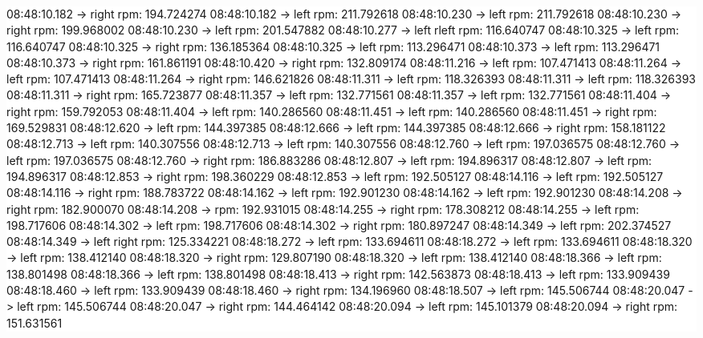 08:48:10.182 -> right rpm: 194.724274
08:48:10.182 -> left rpm: 211.792618
08:48:10.230 -> left rpm: 211.792618
08:48:10.230 -> right rpm: 199.968002
08:48:10.230 -> left rpm: 201.547882
08:48:10.277 -> left rleft rpm: 116.640747
08:48:10.325 -> left rpm: 116.640747
08:48:10.325 -> right rpm: 136.185364
08:48:10.325 -> left rpm: 113.296471
08:48:10.373 -> left rpm: 113.296471
08:48:10.373 -> right rpm: 161.861191
08:48:10.420 -> right rpm: 132.809174
08:48:11.216 -> left rpm: 107.471413
08:48:11.264 -> left rpm: 107.471413
08:48:11.264 -> right rpm: 146.621826
08:48:11.311 -> left rpm: 118.326393
08:48:11.311 -> left rpm: 118.326393
08:48:11.311 -> right rpm: 165.723877
08:48:11.357 -> left rpm: 132.771561
08:48:11.357 -> left rpm: 132.771561
08:48:11.404 -> right rpm: 159.792053
08:48:11.404 -> left rpm: 140.286560
08:48:11.451 -> left rpm: 140.286560
08:48:11.451 -> right rpm: 169.529831
08:48:12.620 -> left rpm: 144.397385
08:48:12.666 -> left rpm: 144.397385
08:48:12.666 -> right rpm: 158.181122
08:48:12.713 -> left rpm: 140.307556
08:48:12.713 -> left rpm: 140.307556
08:48:12.760 -> left rpm: 197.036575
08:48:12.760 -> left rpm: 197.036575
08:48:12.760 -> right rpm: 186.883286
08:48:12.807 -> left rpm: 194.896317
08:48:12.807 -> left rpm: 194.896317
08:48:12.853 -> right rpm: 198.360229
08:48:12.853 -> left rpm: 192.505127
08:48:14.116 -> left rpm: 192.505127
08:48:14.116 -> right rpm: 188.783722
08:48:14.162 -> left rpm: 192.901230
08:48:14.162 -> left rpm: 192.901230
08:48:14.208 -> right rpm: 182.900070
08:48:14.208 -> rpm: 192.931015
08:48:14.255 -> right rpm: 178.308212
08:48:14.255 -> left rpm: 198.717606
08:48:14.302 -> left rpm: 198.717606
08:48:14.302 -> right rpm: 180.897247
08:48:14.349 -> left rpm: 202.374527
08:48:14.349 -> left right rpm: 125.334221
08:48:18.272 -> left rpm: 133.694611
08:48:18.272 -> left rpm: 133.694611
08:48:18.320 -> left rpm: 138.412140
08:48:18.320 -> right rpm: 129.807190
08:48:18.320 -> left rpm: 138.412140
08:48:18.366 -> left rpm: 138.801498
08:48:18.366 -> left rpm: 138.801498
08:48:18.413 -> right rpm: 142.563873
08:48:18.413 -> left rpm: 133.909439
08:48:18.460 -> left rpm: 133.909439
08:48:18.460 -> right rpm: 134.196960
08:48:18.507 -> left rpm: 145.506744
08:48:20.047 -> left rpm: 145.506744
08:48:20.047 -> right rpm: 144.464142
08:48:20.094 -> left rpm: 145.101379
08:48:20.094 -> right rpm: 151.631561